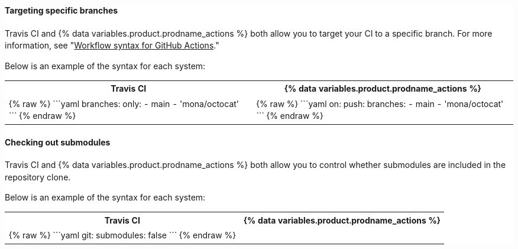 </table>

#### Targeting specific branches

Travis CI and {% data variables.product.prodname_actions %} both allow you to target your CI to a specific branch. For more information, see "[Workflow syntax for GitHub Actions](/actions/reference/workflow-syntax-for-github-actions#onpushpull_requestbranchestags)."

Below is an example of the syntax for each system:

<table>
<tr>
<th>
Travis CI
</th>
<th>
{% data variables.product.prodname_actions %}
</th>
</tr>
<tr>
<td class="d-table-cell v-align-top">
{% raw %}
```yaml
branches:
  only:
    - main
    - 'mona/octocat'
```
{% endraw %}
</td>
<td class="d-table-cell v-align-top">
{% raw %}
```yaml
on:
  push:
    branches:
      - main
      - 'mona/octocat'
```
{% endraw %}
</td>
</tr>
</table>

#### Checking out submodules

Travis CI and {% data variables.product.prodname_actions %} both allow you to control whether submodules are included in the repository clone.

Below is an example of the syntax for each system:

<table>
<tr>
<th>
Travis CI
</th>
<th>
{% data variables.product.prodname_actions %}
</th>
</tr>
<tr>
<td class="d-table-cell v-align-top">
{% raw %}
```yaml
git:
  submodules: false
```
{% endraw %}